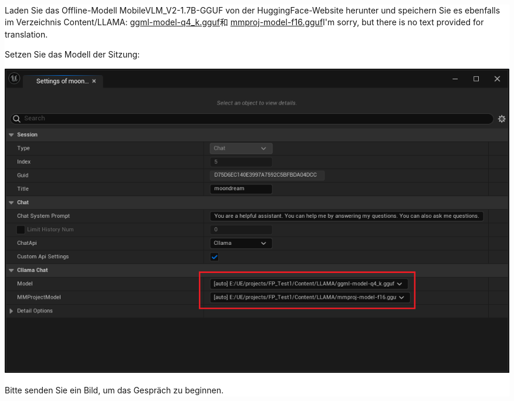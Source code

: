 Laden Sie das Offline-Modell MobileVLM_V2-1.7B-GGUF von der HuggingFace-Website herunter und speichern Sie es ebenfalls im Verzeichnis Content/LLAMA: [ggml-model-q4_k.gguf](https://huggingface.co/ZiangWu/MobileVLM_V2-1.7B-GGUF/resolve/main/ggml-model-q4_k.gguf)和 [mmproj-model-f16.gguf](https://huggingface.co/ZiangWu/MobileVLM_V2-1.7B-GGUF/resolve/main/mmproj-model-f16.gguf)I'm sorry, but there is no text provided for translation.

Setzen Sie das Modell der Sitzung:

![guide editor](assets/img/2024-ue-aichatplus/guide_cllama_vision_1.png)

Bitte senden Sie ein Bild, um das Gespräch zu beginnen.
